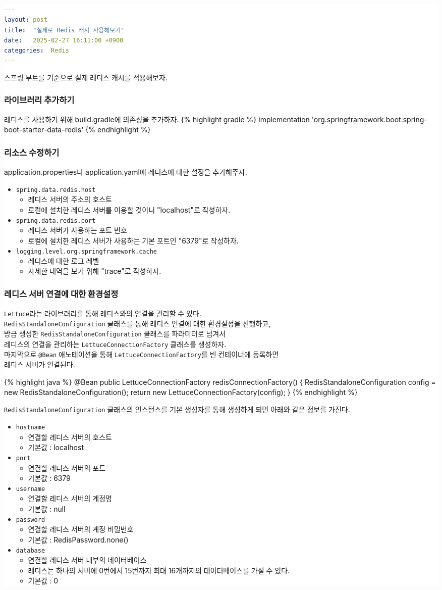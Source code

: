 ```yaml
---
layout: post
title:  "실제로 Redis 캐시 사용해보기"
date:   2025-02-27 16:11:00 +0900
categories:  Redis
---
```


스프링 부트를 기준으로 실제 레디스 캐시를 적용해보자.

### 라이브러리 추가하기

레디스를 사용하기 위해 build.gradle에 의존성을 추가하자.
{% highlight gradle %}
implementation 'org.springframework.boot:spring-boot-starter-data-redis'
{% endhighlight %}

### 리소스 수정하기

application.properties나 application.yaml에 레디스에 대한 설정을 추가해주자.
- `spring.data.redis.host`
    - 레디스 서버의 주소의 호스트
    - 로컬에 설치한 레디스 서버를 이용할 것이니 "localhost"로 작성하자.
- `spring.data.redis.port`
    - 레디스 서버가 사용하는 포트 번호
    - 로컬에 설치한 레디스 서버가 사용하는 기본 포트인 "6379"로 작성하자.
- `logging.level.org.springframework.cache`
    - 레디스에 대한 로그 레벨
    - 자세한 내역을 보기 위해 "trace"로 작성하자.

### 레디스 서버 연결에 대한 환경설정

`Lettuce`라는 라이브러리를 통해 레디스와의 연결을 관리할 수 있다.  
`RedisStandaloneConfiguration` 클래스를 통해 레디스 연결에 대한 환경설정을 진행하고,  
방금 생성한 `RedisStandaloneConfiguration` 클래스를 파라미터로 넘겨서  
레디스의 연결을 관리하는 `LettuceConnectionFactory` 클래스를 생성하자.  
마지막으로 `@Bean` 애노테이션을 통해 `LettuceConnectionFactory`를 빈 컨테이너에 등록하면  
레디스 서버가 연결된다.

{% highlight java %}
@Bean
public LettuceConnectionFactory redisConnectionFactory() {
    RedisStandaloneConfiguration config = new RedisStandaloneConfiguration();
    return new LettuceConnectionFactory(config);
}
{% endhighlight %}

`RedisStandaloneConfiguration` 클래스의 인스턴스를 기본 생성자를 통해 생성하게 되면 아래와 같은 정보를 가진다.
- `hostname`
    - 연결할 레디스 서버의 호스트
    - 기본값 : localhost
- `port`
    - 연결할 레디스 서버의 포트
    - 기본값 : 6379
- `username`
    - 연결할 레디스 서버의 계정명
    - 기본값 : null
- `password`
    - 연결할 레디스 서버의 계정 비밀번호
    - 기본값 : RedisPassword.none()
- `database`
    - 연결할 레디스 서버 내부의 데이터베이스
    - 레디스는 하나의 서버에 0번에서 15번까지 최대 16개까지의 데이터베이스를 가질 수 있다.
    - 기본값 : 0
